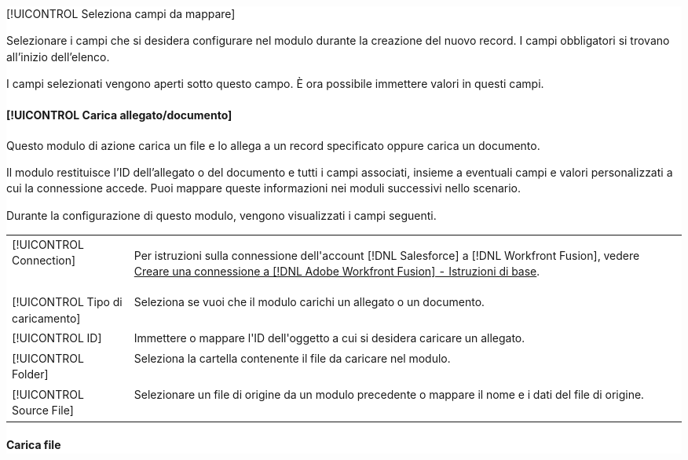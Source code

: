   <tr> 
   <td>[!UICONTROL Seleziona campi da mappare]</td> 
   <td> <p>Selezionare i campi che si desidera configurare nel modulo durante la creazione del nuovo record. I campi obbligatori si trovano all’inizio dell’elenco. </p> <p>I campi selezionati vengono aperti sotto questo campo. È ora possibile immettere valori in questi campi.</p> </td> 
  </tr> 
 </tbody> 
</table>


#### [!UICONTROL Carica allegato/documento]

Questo modulo di azione carica un file e lo allega a un record specificato oppure carica un documento.

Il modulo restituisce l’ID dell’allegato o del documento e tutti i campi associati, insieme a eventuali campi e valori personalizzati a cui la connessione accede. Puoi mappare queste informazioni nei moduli successivi nello scenario.

Durante la configurazione di questo modulo, vengono visualizzati i campi seguenti.

<table style="table-layout:auto"> 
 <col data-mc-conditions=""> 
 <col data-mc-conditions=""> 
 <tbody> 
  <tr> 
   <td>[!UICONTROL Connection]</td> 
   <td> <p>Per istruzioni sulla connessione dell'account [!DNL Salesforce] a [!DNL Workfront Fusion], vedere <a href="/help/workfront-fusion/create-scenarios/connect-to-apps/connect-to-fusion-general.md" class="MCXref xref" data-mc-variable-override="">Creare una connessione a [!DNL Adobe Workfront Fusion] - Istruzioni di base</a>.</p> </td> 
  </tr> 
  <tr> 
   <td>[!UICONTROL Tipo di caricamento]</td> 
   <td>Seleziona se vuoi che il modulo carichi un allegato o un documento.</td> 
  </tr> 
  <tr> 
   <td>[!UICONTROL ID]</td> 
   <td>Immettere o mappare l'ID dell'oggetto a cui si desidera caricare un allegato.</td> 
  </tr> 
  <tr> 
   <td>[!UICONTROL Folder]</td> 
   <td>Seleziona la cartella contenente il file da caricare nel modulo. </td> 
  </tr> 
  <tr> 
   <td>[!UICONTROL Source File]</td> 
   <td>Selezionare un file di origine da un modulo precedente o mappare il nome e i dati del file di origine.</td> 
  </tr> 
 </tbody> 
</table>

#### Carica file
